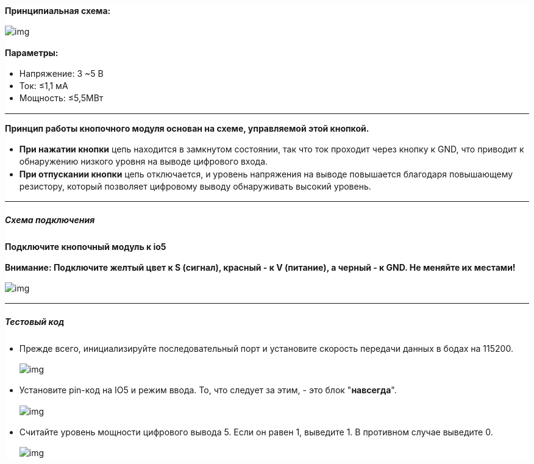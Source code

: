 
**Принципиальная схема:**

![img](./scratch_img/couy12.png)

**Параметры:**

- Напряжение: 3 ~5 В
- Ток: ≤1,1 мА
- Мощность: ≤5,5МВт



------



**Принцип работы кнопочного модуля основан на схеме, управляемой этой кнопкой.**

- **При нажатии кнопки** цепь находится в замкнутом состоянии, так что ток проходит через кнопку к GND, что приводит к обнаружению низкого уровня на выводе цифрового входа.
- **При отпускании кнопки** цепь отключается, и уровень напряжения на выводе повышается благодаря повышающему резистору, который позволяет цифровому выводу обнаруживать высокий уровень.



------



##### Схема подключения

**Подключите кнопочный модуль к io5**

**Внимание: Подключите желтый цвет к S (сигнал), красный - к V (питание), а черный - к GND. Не меняйте их местами!**

![img](./scratch_img/couj12.png)



------



##### Тестовый код

- Прежде всего, инициализируйте последовательный порт и установите скорость передачи данных в бодах на 115200.

  ![img](./scratch_img/st36.png)

- Установите pin-код на IO5 и режим ввода. То, что следует за этим, - это блок "**навсегда**".

  ![img](./scratch_img/st37.png)

- Считайте уровень мощности цифрового вывода 5. Если он равен 1, выведите 1. В противном случае выведите 0.

  ![img](./scratch_img/st38.png)

